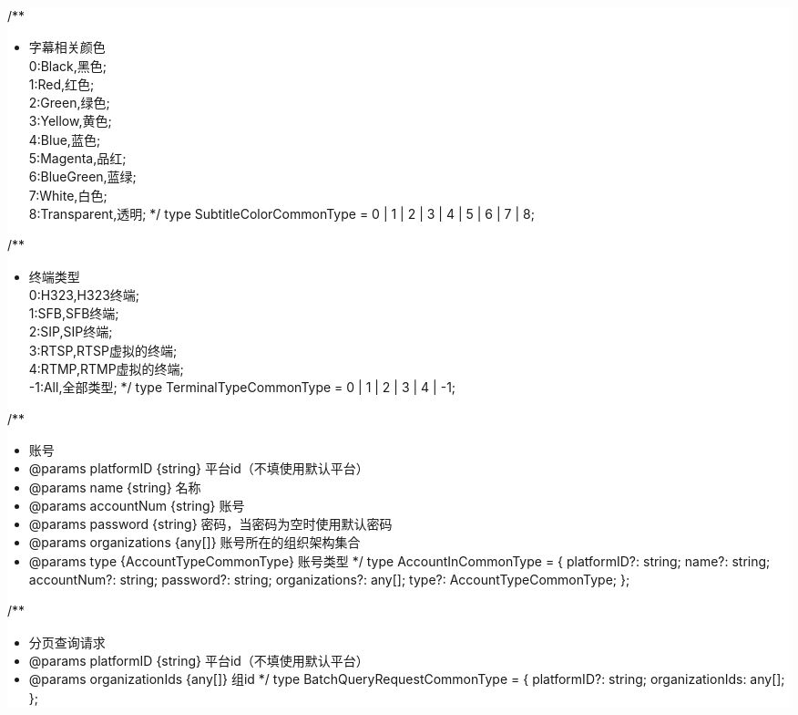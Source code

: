/**
 * 字幕相关颜色<br/>
0:Black,黑色; <br/>
1:Red,红色; <br/>
2:Green,绿色; <br/>
3:Yellow,黄色; <br/>
4:Blue,蓝色; <br/>
5:Magenta,品红; <br/>
6:BlueGreen,蓝绿; <br/>
7:White,白色; <br/>
8:Transparent,透明; 
*/
type SubtitleColorCommonType = 0 | 1 | 2 | 3 | 4 | 5 | 6 | 7 | 8;

/**
 * 终端类型<br/>
0:H323,H323终端; <br/>
1:SFB,SFB终端; <br/>
2:SIP,SIP终端; <br/>
3:RTSP,RTSP虚拟的终端; <br/>
4:RTMP,RTMP虚拟的终端; <br/>
-1:All,全部类型; 
*/
type TerminalTypeCommonType = 0 | 1 | 2 | 3 | 4 | -1;

/**
 * 账号
 * @params platformID {string} 平台id（不填使用默认平台）
 * @params name {string} 名称
 * @params accountNum {string} 账号
 * @params password {string} 密码，当密码为空时使用默认密码
 * @params organizations {any[]} 账号所在的组织架构集合
 * @params type {AccountTypeCommonType} 账号类型
 */
type AccountInCommonType = {
    platformID?: string;
    name?: string;
    accountNum?: string;
    password?: string;
    organizations?: any[];
    type?: AccountTypeCommonType;
};

/**
 * 分页查询请求
 * @params platformID {string} 平台id（不填使用默认平台）
 * @params organizationIds {any[]} 组id
 */
type BatchQueryRequestCommonType = {
    platformID?: string;
    organizationIds: any[];
};
